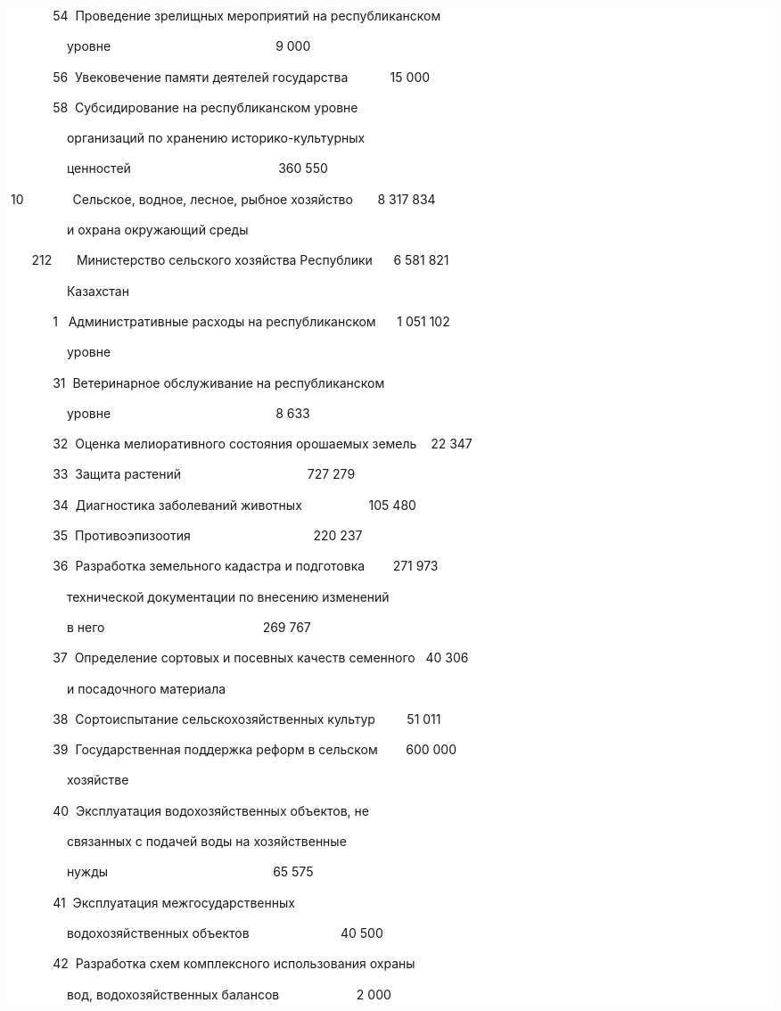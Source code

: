              54  Проведение зрелищных мероприятий на республиканском

                 уровне                                               9 000

             56  Увековечение памяти деятелей государства            15 000

             58  Субсидирование на республиканском уровне

                 организаций по хранению историко-культурных

                 ценностей                                          360 550

 10              Сельское, водное, лесное, рыбное хозяйство       8 317 834

                 и охрана окружающий среды

       212       Министерство сельского хозяйства Республики      6 581 821

                 Казахстан

             1   Административные расходы на республиканском      1 051 102

                 уровне

             31  Ветеринарное обслуживание на республиканском

                 уровне                                               8 633

             32  Оценка мелиоративного состояния орошаемых земель    22 347

             33  Защита растений                                    727 279

             34  Диагностика заболеваний животных                   105 480

             35  Противоэпизоотия                                   220 237

             36  Разработка земельного кадастра и подготовка        271 973

                 технической документации по внесению изменений

                 в него                                             269 767

             37  Определение сортовых и посевных качеств семенного   40 306

                 и посадочного материала

             38  Сортоиспытание сельскохозяйственных культур         51 011

             39  Государственная поддержка реформ в сельском        600 000

                 хозяйстве

             40  Эксплуатация водохозяйственных объектов, не

                 связанных с подачей воды на хозяйственные

                 нужды                                               65 575

             41  Эксплуатация межгосударственных

                 водохозяйственных объектов                          40 500

             42  Разработка схем комплексного использования охраны

                 вод, водохозяйственных балансов                      2 000
